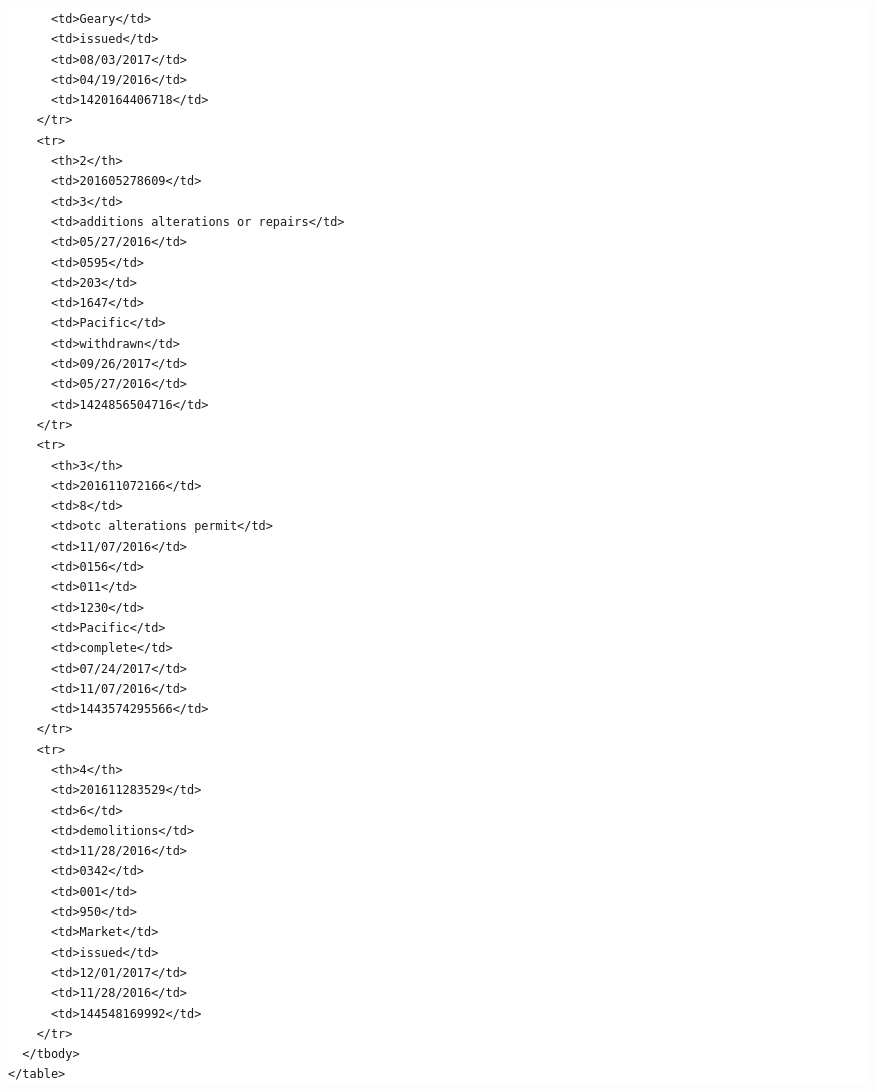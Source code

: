           <td>Geary</td>
          <td>issued</td>
          <td>08/03/2017</td>
          <td>04/19/2016</td>
          <td>1420164406718</td>
        </tr>
        <tr>
          <th>2</th>
          <td>201605278609</td>
          <td>3</td>
          <td>additions alterations or repairs</td>
          <td>05/27/2016</td>
          <td>0595</td>
          <td>203</td>
          <td>1647</td>
          <td>Pacific</td>
          <td>withdrawn</td>
          <td>09/26/2017</td>
          <td>05/27/2016</td>
          <td>1424856504716</td>
        </tr>
        <tr>
          <th>3</th>
          <td>201611072166</td>
          <td>8</td>
          <td>otc alterations permit</td>
          <td>11/07/2016</td>
          <td>0156</td>
          <td>011</td>
          <td>1230</td>
          <td>Pacific</td>
          <td>complete</td>
          <td>07/24/2017</td>
          <td>11/07/2016</td>
          <td>1443574295566</td>
        </tr>
        <tr>
          <th>4</th>
          <td>201611283529</td>
          <td>6</td>
          <td>demolitions</td>
          <td>11/28/2016</td>
          <td>0342</td>
          <td>001</td>
          <td>950</td>
          <td>Market</td>
          <td>issued</td>
          <td>12/01/2017</td>
          <td>11/28/2016</td>
          <td>144548169992</td>
        </tr>
      </tbody>
    </table>
  </div>
</div>

